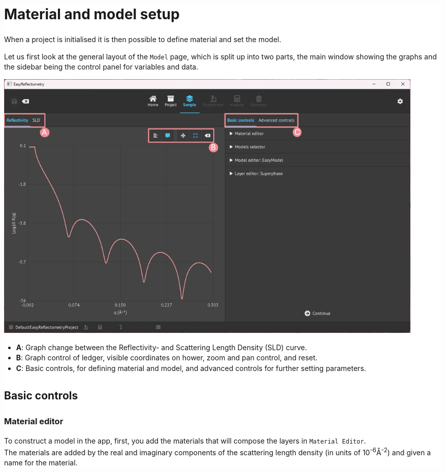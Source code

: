 # Material and model setup
When a project is initialised it is then possible to define material and set the model.  

Let us first look at the general layout of the `Model` page, which is split up into two parts, the main window showing the graphs and the sidebar being the control panel for variables and data.

<img src='./_images/sample_overview.png' width='800px'></img>

- **A**: Graph change between the Reflectivity- and Scattering Length Density (SLD) curve.
- **B**: Graph control of ledger, visible coordinates on hower, zoom and pan control, and reset.
- **C**: Basic controls, for defining material and model, and advanced controls for further setting parameters.

## Basic controls
### Material editor
To construct a model in the app, first, you add the materials that will compose the layers in `Material Editor`.  
The materials are added by the real and imaginary components of the scattering length density (in units of 10<sup>-6</sup>Å<sup>-2</sup>) and given a name for the material.  

